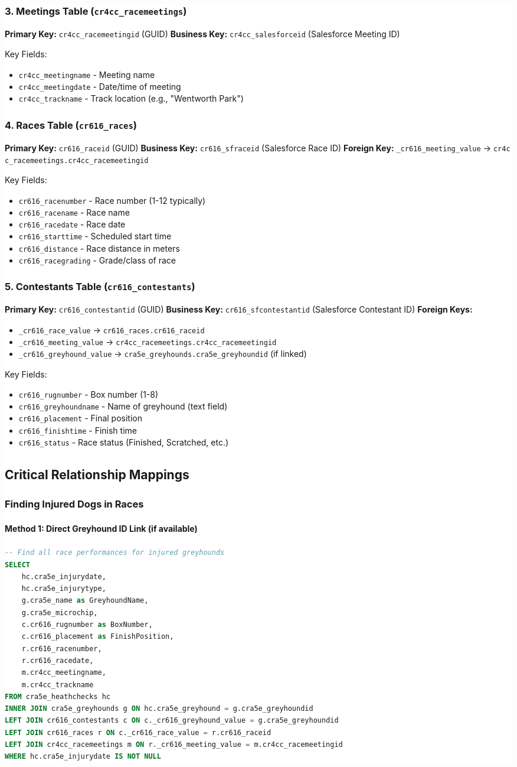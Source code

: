 ### 3. Meetings Table (`cr4cc_racemeetings`)
**Primary Key:** `cr4cc_racemeetingid` (GUID)
**Business Key:** `cr4cc_salesforceid` (Salesforce Meeting ID)

Key Fields:
- `cr4cc_meetingname` - Meeting name
- `cr4cc_meetingdate` - Date/time of meeting
- `cr4cc_trackname` - Track location (e.g., "Wentworth Park")

### 4. Races Table (`cr616_races`)
**Primary Key:** `cr616_raceid` (GUID)
**Business Key:** `cr616_sfraceid` (Salesforce Race ID)
**Foreign Key:** `_cr616_meeting_value` → `cr4cc_racemeetings.cr4cc_racemeetingid`

Key Fields:
- `cr616_racenumber` - Race number (1-12 typically)
- `cr616_racename` - Race name
- `cr616_racedate` - Race date
- `cr616_starttime` - Scheduled start time
- `cr616_distance` - Race distance in meters
- `cr616_racegrading` - Grade/class of race

### 5. Contestants Table (`cr616_contestants`)
**Primary Key:** `cr616_contestantid` (GUID)
**Business Key:** `cr616_sfcontestantid` (Salesforce Contestant ID)
**Foreign Keys:**
- `_cr616_race_value` → `cr616_races.cr616_raceid`
- `_cr616_meeting_value` → `cr4cc_racemeetings.cr4cc_racemeetingid`
- `_cr616_greyhound_value` → `cra5e_greyhounds.cra5e_greyhoundid` (if linked)

Key Fields:
- `cr616_rugnumber` - Box number (1-8)
- `cr616_greyhoundname` - Name of greyhound (text field)
- `cr616_placement` - Final position
- `cr616_finishtime` - Finish time
- `cr616_status` - Race status (Finished, Scratched, etc.)

## Critical Relationship Mappings

### Finding Injured Dogs in Races

#### Method 1: Direct Greyhound ID Link (if available)
```sql
-- Find all race performances for injured greyhounds
SELECT 
    hc.cra5e_injurydate,
    hc.cra5e_injurytype,
    g.cra5e_name as GreyhoundName,
    g.cra5e_microchip,
    c.cr616_rugnumber as BoxNumber,
    c.cr616_placement as FinishPosition,
    r.cr616_racenumber,
    r.cr616_racedate,
    m.cr4cc_meetingname,
    m.cr4cc_trackname
FROM cra5e_heathchecks hc
INNER JOIN cra5e_greyhounds g ON hc.cra5e_greyhound = g.cra5e_greyhoundid
LEFT JOIN cr616_contestants c ON c._cr616_greyhound_value = g.cra5e_greyhoundid
LEFT JOIN cr616_races r ON c._cr616_race_value = r.cr616_raceid
LEFT JOIN cr4cc_racemeetings m ON r._cr616_meeting_value = m.cr4cc_racemeetingid
WHERE hc.cra5e_injurydate IS NOT NULL
```
